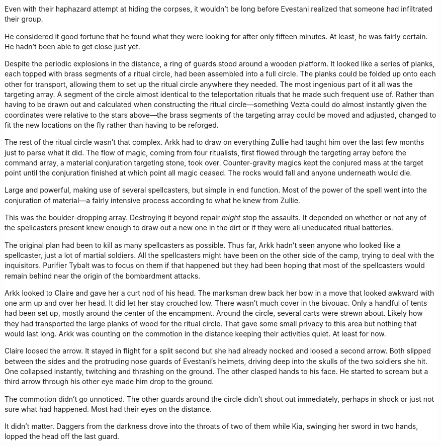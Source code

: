 Even with their haphazard attempt at hiding the corpses, it wouldn’t be long before Evestani realized that someone had infiltrated their group.

He considered it good fortune that he found what they were looking for after only fifteen minutes. At least, he was fairly certain. He hadn’t been able to get close just yet.

Despite the periodic explosions in the distance, a ring of guards stood around a wooden platform. It looked like a series of planks, each topped with brass segments of a ritual circle, had been assembled into a full circle. The planks could be folded up onto each other for transport, allowing them to set up the ritual circle anywhere they needed. The most ingenious part of it all was the targeting array. A segment of the circle almost identical to the teleportation rituals that he made such frequent use of. Rather than having to be drawn out and calculated when constructing the ritual circle—something Vezta could do almost instantly given the coordinates were relative to the stars above—the brass segments of the targeting array could be moved and adjusted, changed to fit the new locations on the fly rather than having to be reforged.

The rest of the ritual circle wasn’t that complex. Arkk had to draw on everything Zullie had taught him over the last few months just to parse what it did. The flow of magic, coming from four ritualists, first flowed through the targeting array before the command array, a material conjuration targeting stone, took over. Counter-gravity magics kept the conjured mass at the target point until the conjuration finished at which point all magic ceased. The rocks would fall and anyone underneath would die.

Large and powerful, making use of several spellcasters, but simple in end function. Most of the power of the spell went into the conjuration of material—a fairly intensive process according to what he knew from Zullie.

This was the boulder-dropping array. Destroying it beyond repair *might* stop the assaults. It depended on whether or not any of the spellcasters present knew enough to draw out a new one in the dirt or if they were all uneducated ritual batteries.

The original plan had been to kill as many spellcasters as possible. Thus far, Arkk hadn’t seen anyone who looked like a spellcaster, just a lot of martial soldiers. All the spellcasters might have been on the other side of the camp, trying to deal with the inquisitors. Purifier Tybalt was to focus on them if that happened but they had been hoping that most of the spellcasters would remain behind near the origin of the bombardment attacks.

Arkk looked to Claire and gave her a curt nod of his head. The marksman drew back her bow in a move that looked awkward with one arm up and over her head. It did let her stay crouched low. There wasn’t much cover in the bivouac. Only a handful of tents had been set up, mostly around the center of the encampment. Around the circle, several carts were strewn about. Likely how they had transported the large planks of wood for the ritual circle. That gave some small privacy to this area but nothing that would last long. Arkk was counting on the commotion in the distance keeping their activities quiet. At least for now.

Claire loosed the arrow. It stayed in flight for a split second but she had already nocked and loosed a second arrow. Both slipped between the sides and the protruding nose guards of Evestani’s helmets, driving deep into the skulls of the two soldiers she hit. One collapsed instantly, twitching and thrashing on the ground. The other clasped hands to his face. He started to scream but a third arrow through his other eye made him drop to the ground.

The commotion didn’t go unnoticed. The other guards around the circle didn’t shout out immediately, perhaps in shock or just not sure what had happened. Most had their eyes on the distance.

It didn’t matter. Daggers from the darkness drove into the throats of two of them while Kia, swinging her sword in two hands, lopped the head off the last guard.
